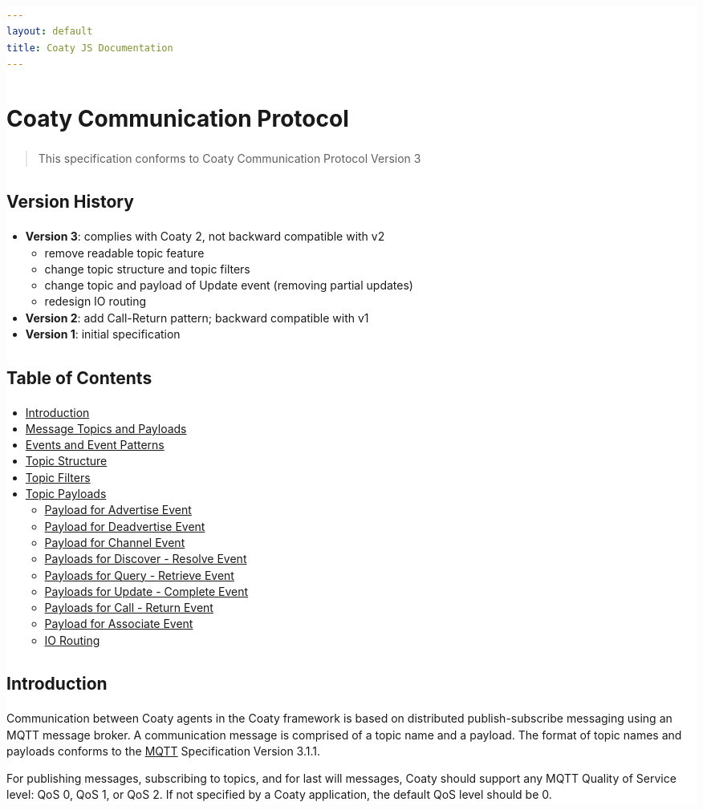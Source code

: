 ```yaml
---
layout: default
title: Coaty JS Documentation
---
```


# Coaty Communication Protocol

> This specification conforms to Coaty Communication Protocol Version 3

## Version History

* **Version 3**: complies with Coaty 2, not backward compatible with v2
  * remove readable topic feature
  * change topic structure and topic filters
  * change topic and payload of Update event (removing partial updates)
  * redesign IO routing
* **Version 2**: add Call-Return pattern; backward compatible with v1
* **Version 1**: initial specification

## Table of Contents

* [Introduction](#introduction)
* [Message Topics and Payloads](#message-topics-and-payloads)
* [Events and Event Patterns](#events-and-event-patterns)
* [Topic Structure](#topic-structure)
* [Topic Filters](#topic-filters)
* [Topic Payloads](#topic-payloads)
  * [Payload for Advertise Event](#payload-for-advertise-event)
  * [Payload for Deadvertise Event](#payload-for-deadvertise-event)
  * [Payload for Channel Event](#payload-for-channel-event)
  * [Payloads for Discover - Resolve Event](#payloads-for-discover---resolve-event)
  * [Payloads for Query - Retrieve Event](#payloads-for-query---retrieve-event)
  * [Payloads for Update - Complete Event](#payloads-for-update---complete-event)
  * [Payloads for Call - Return Event](#payloads-for-call---return-event)
  * [Payload for Associate Event](#payload-for-associate-event)
  * [IO Routing](#io-routing)

## Introduction

Communication between Coaty agents in the Coaty framework is based on
distributed publish-subscribe messaging using an MQTT message broker. A
communication message is comprised of a topic name and a payload. The format of
topic names and payloads conforms to the [MQTT](https://mqtt.org/) Specification
Version 3.1.1.

For publishing messages, subscribing to topics, and for last will messages,
Coaty should support any MQTT Quality of Service level: QoS 0, QoS 1, or QoS 2.
If not specified by a Coaty application, the default QoS level should be 0.
